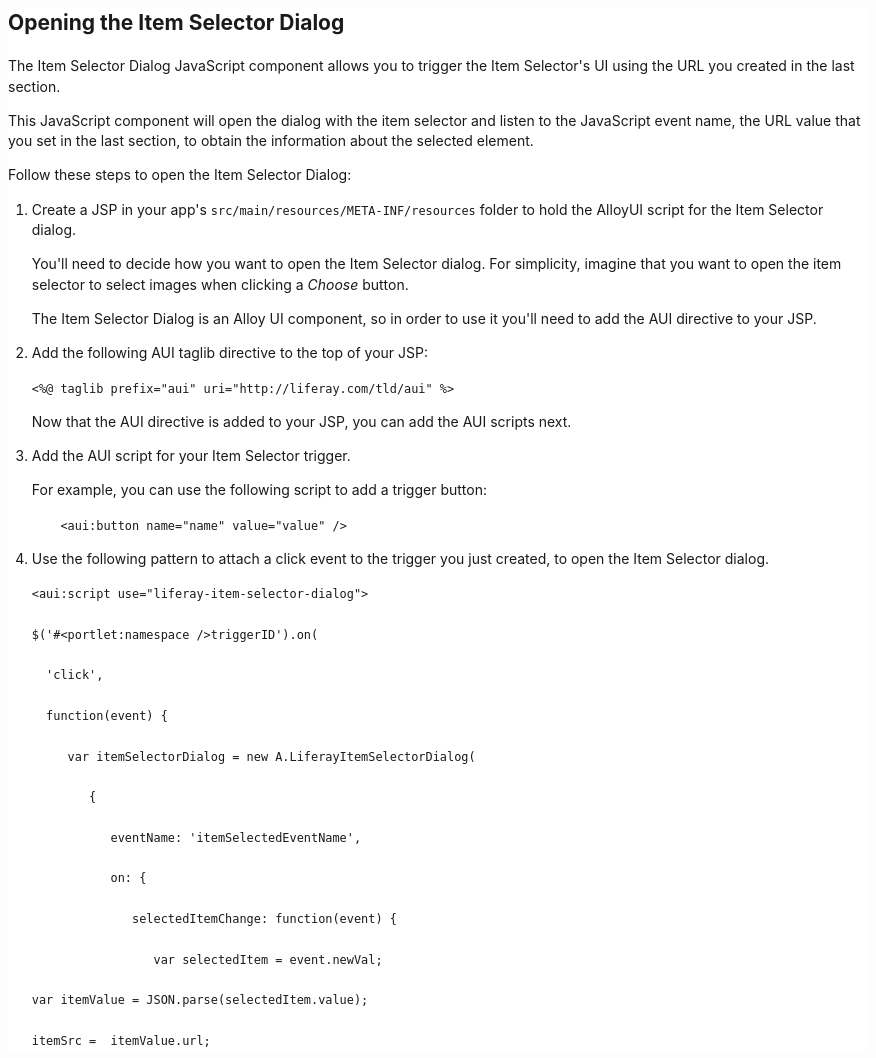 ## Opening the Item Selector Dialog [](id=opening-the-item-selector-dialog)

The Item Selector Dialog JavaScript component allows you to trigger the Item 
Selector's UI using the URL you created in the last section.

This JavaScript component will open the dialog with the item selector and listen 
to the JavaScript event name, the URL value that you set in the last section, to 
obtain the information about the selected element.

Follow these steps to open the Item Selector Dialog:

1.  Create a JSP in your app's `src/main/resources/META-INF/resources` folder to
    hold the AlloyUI script for the Item Selector dialog.
    
    You'll need to decide how you want to open the Item Selector dialog. For
    simplicity, imagine that you want to open the item selector to select images 
    when clicking a *Choose* button.
    
    The Item Selector Dialog is an Alloy UI component, so in order to use it
    you'll need to add the AUI directive to your JSP.
    
2.  Add the following AUI taglib directive to the top of your JSP:

        <%@ taglib prefix="aui" uri="http://liferay.com/tld/aui" %>
        
    Now that the AUI directive is added to your JSP, you can add the AUI scripts
    next.
        
3.  Add the AUI script for your Item Selector trigger.

    For example, you can use the following script to add a trigger button:
    
            <aui:button name="name" value="value" />
            
4.  Use the following pattern to attach a click event to the trigger you just 
    created, to open the Item Selector dialog.

        <aui:script use="liferay-item-selector-dialog">
        
        $('#<portlet:namespace />triggerID').on(
        
          'click',
        
          function(event) {
        
             var itemSelectorDialog = new A.LiferayItemSelectorDialog(
        
                {
        
                   eventName: 'itemSelectedEventName',
        
                   on: {
        
                      selectedItemChange: function(event) {
        
                         var selectedItem = event.newVal;
        
        var itemValue = JSON.parse(selectedItem.value);
        
        itemSrc =  itemValue.url;
        